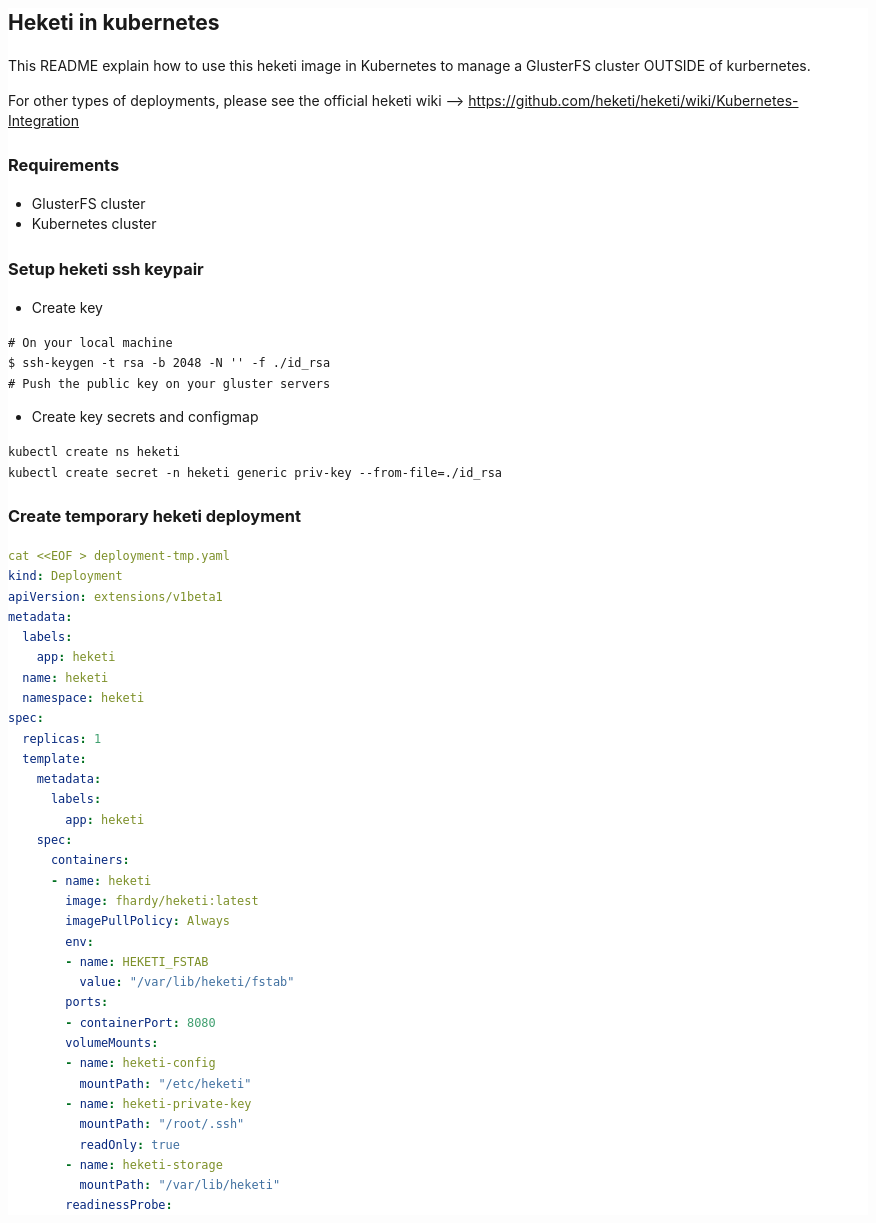 ## Heketi in kubernetes

This README explain how to use this heketi image in Kubernetes to manage a GlusterFS cluster OUTSIDE of kurbernetes.

For other types of deployments, please see the official heketi wiki --> https://github.com/heketi/heketi/wiki/Kubernetes-Integration

### Requirements

* GlusterFS cluster
* Kubernetes cluster

### Setup heketi ssh keypair

* Create key

```shell
# On your local machine
$ ssh-keygen -t rsa -b 2048 -N '' -f ./id_rsa
# Push the public key on your gluster servers
```

* Create key secrets and configmap

```shell
kubectl create ns heketi
kubectl create secret -n heketi generic priv-key --from-file=./id_rsa
```

### Create temporary heketi deployment

```yaml
cat <<EOF > deployment-tmp.yaml
kind: Deployment
apiVersion: extensions/v1beta1
metadata:
  labels:
    app: heketi
  name: heketi
  namespace: heketi
spec:
  replicas: 1
  template:
    metadata:
      labels:
        app: heketi
    spec:
      containers:
      - name: heketi
        image: fhardy/heketi:latest
        imagePullPolicy: Always
        env:
        - name: HEKETI_FSTAB
          value: "/var/lib/heketi/fstab"
        ports:
        - containerPort: 8080
        volumeMounts:
        - name: heketi-config
          mountPath: "/etc/heketi"
        - name: heketi-private-key
          mountPath: "/root/.ssh"
          readOnly: true
        - name: heketi-storage
          mountPath: "/var/lib/heketi"
        readinessProbe:
```